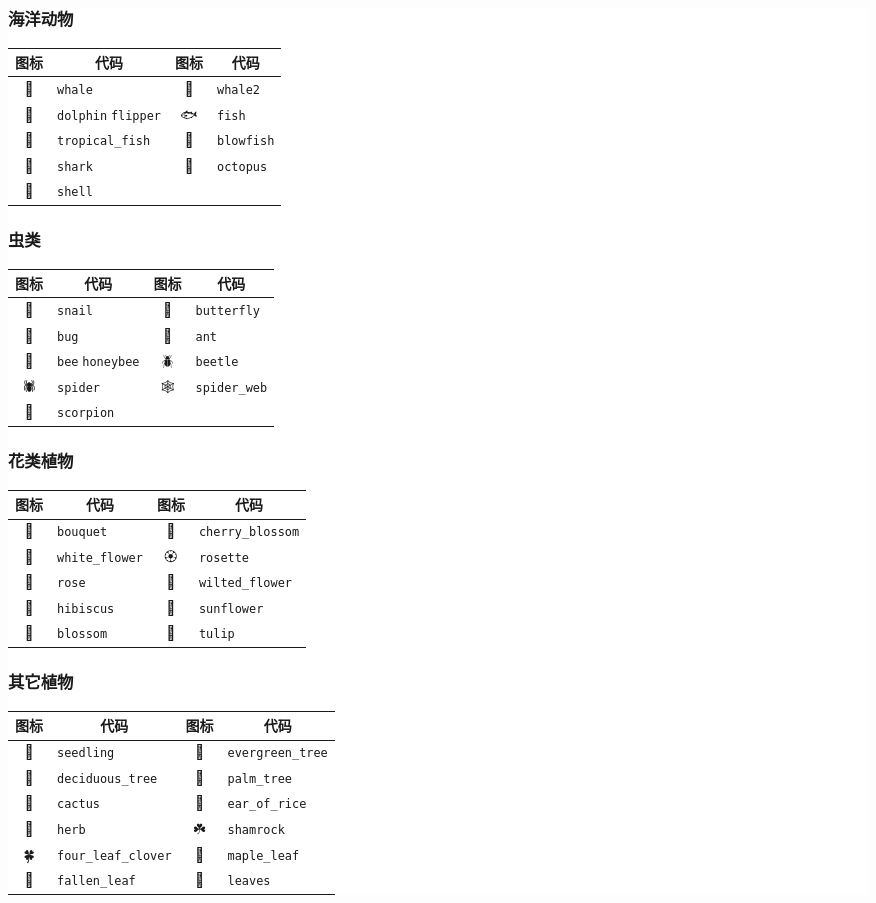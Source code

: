 ### 海洋动物

| 图标 | 代码                | 图标 | 代码       |
| :--: | ------------------- | :--: | ---------- |
|  🐳   | `whale`             |  🐋   | `whale2`   |
|  🐬   | `dolphin` `flipper` |  🐟   | `fish`     |
|  🐠   | `tropical_fish`     |  🐡   | `blowfish` |
|  🦈   | `shark`             |  🐙   | `octopus`  |
|  🐚   | `shell`             |      |            |

### 虫类

| 图标 | 代码             | 图标 | 代码         |
| :--: | ---------------- | :--: | ------------ |
|  🐌   | `snail`          |  🦋   | `butterfly`  |
|  🐛   | `bug`            |  🐜   | `ant`        |
|  🐝   | `bee` `honeybee` |  🪲   | `beetle`     |
|  🕷️   | `spider`         |  🕸️   | `spider_web` |
|  🦂   | `scorpion`       |      |              |

### 花类植物

| 图标 | 代码           | 图标 | 代码             |
| :--: | -------------- | :--: | ---------------- |
|  💐   | `bouquet`      |  🌸   | `cherry_blossom` |
|  💮   | `white_flower` |  🏵️   | `rosette`        |
|  🌹   | `rose`         |  🥀   | `wilted_flower`  |
|  🌺   | `hibiscus`     |  🌻   | `sunflower`      |
|  🌼   | `blossom`      |  🌷   | `tulip`          |

### 其它植物

| 图标 | 代码               | 图标 | 代码             |
| :--: | ------------------ | :--: | ---------------- |
|  🌱   | `seedling`         |  🌲   | `evergreen_tree` |
|  🌳   | `deciduous_tree`   |  🌴   | `palm_tree`      |
|  🌵   | `cactus`           |  🌾   | `ear_of_rice`    |
|  🌿   | `herb`             |  ☘️   | `shamrock`       |
|  🍀   | `four_leaf_clover` |  🍁   | `maple_leaf`     |
|  🍂   | `fallen_leaf`      |  🍃   | `leaves`         |
